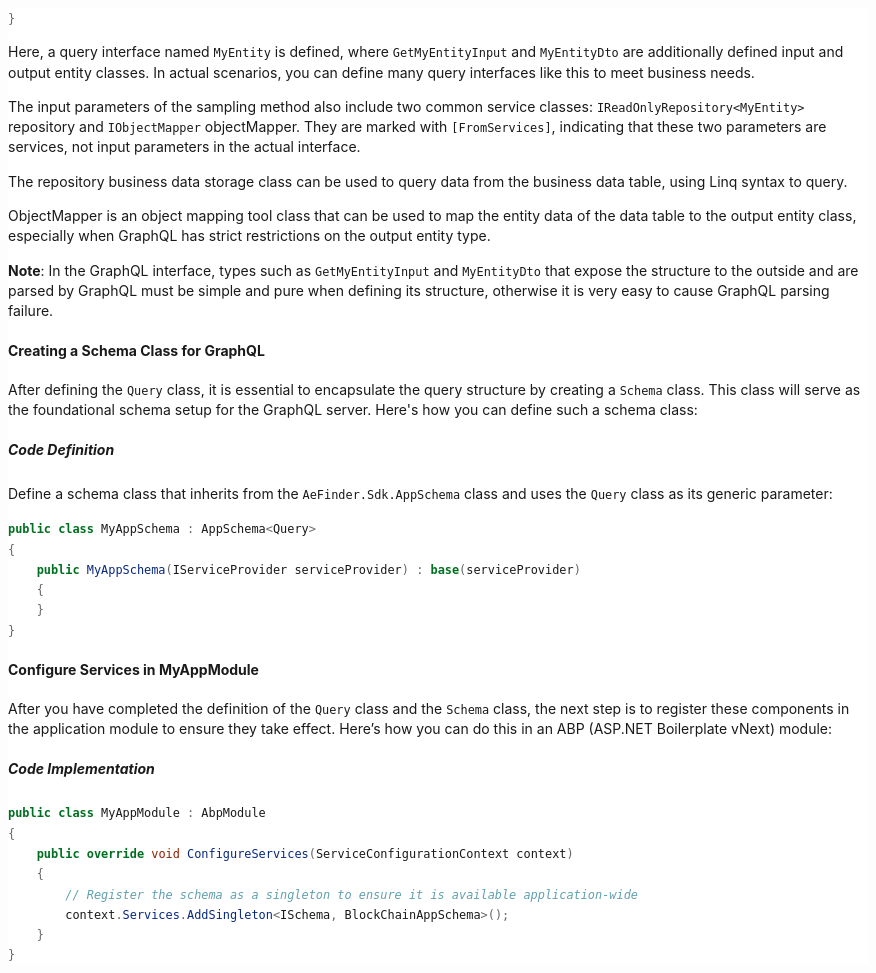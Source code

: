 ```csharp
}
```

Here, a query interface named `MyEntity` is defined, where `GetMyEntityInput` and `MyEntityDto` are additionally defined input and output entity classes. In actual scenarios, you can define many query interfaces like this to meet business needs.

The input parameters of the sampling method also include two common service classes: `IReadOnlyRepository<MyEntity>` repository and `IObjectMapper` objectMapper. They are marked with `[FromServices]`, indicating that these two parameters are services, not input parameters in the actual interface.

The repository business data storage class can be used to query data from the business data table, using Linq syntax to query.

ObjectMapper is an object mapping tool class that can be used to map the entity data of the data table to the output entity class, especially when GraphQL has strict restrictions on the output entity type.

**Note**: In the GraphQL interface, types such as `GetMyEntityInput` and `MyEntityDto` that expose the structure to the outside and are parsed by GraphQL must be simple and pure when defining its structure, otherwise it is very easy to cause GraphQL parsing failure.

#### Creating a Schema Class for GraphQL

After defining the `Query` class, it is essential to encapsulate the query structure by creating a `Schema` class. This class will serve as the foundational schema setup for the GraphQL server. Here's how you can define such a schema class:

##### Code Definition

Define a schema class that inherits from the `AeFinder.Sdk.AppSchema` class and uses the `Query` class as its generic parameter:
```csharp
public class MyAppSchema : AppSchema<Query>
{
    public MyAppSchema(IServiceProvider serviceProvider) : base(serviceProvider)
    {
    }
}
```

#### Configure Services in MyAppModule

After you have completed the definition of the `Query` class and the `Schema` class, the next step is to register these components in the application module to ensure they take effect. Here’s how you can do this in an ABP (ASP.NET Boilerplate vNext) module:

##### Code Implementation

```csharp
public class MyAppModule : AbpModule
{
    public override void ConfigureServices(ServiceConfigurationContext context)
    {
        // Register the schema as a singleton to ensure it is available application-wide
        context.Services.AddSingleton<ISchema, BlockChainAppSchema>();
    }
}
```
